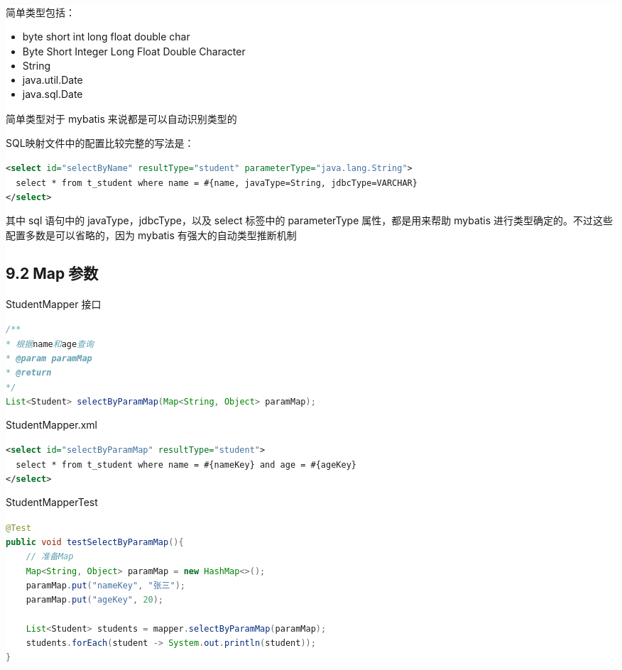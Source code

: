 简单类型包括：

- byte short int long float double char
- Byte Short Integer Long Float Double Character
- String
- java.util.Date
- java.sql.Date



简单类型对于 mybatis 来说都是可以自动识别类型的

SQL映射文件中的配置比较完整的写法是：

```xml
<select id="selectByName" resultType="student" parameterType="java.lang.String">
  select * from t_student where name = #{name, javaType=String, jdbcType=VARCHAR}
</select>
```

其中 sql 语句中的 javaType，jdbcType，以及 select 标签中的 parameterType 属性，都是用来帮助 mybatis 进行类型确定的。不过这些配置多数是可以省略的，因为 mybatis 有强大的自动类型推断机制



## 9.2 Map 参数

StudentMapper 接口

```java
/**
* 根据name和age查询
* @param paramMap
* @return
*/
List<Student> selectByParamMap(Map<String, Object> paramMap);
```

StudentMapper.xml

```xml
<select id="selectByParamMap" resultType="student">
  select * from t_student where name = #{nameKey} and age = #{ageKey}
</select>
```

StudentMapperTest

```java
@Test
public void testSelectByParamMap(){
    // 准备Map
    Map<String, Object> paramMap = new HashMap<>();
    paramMap.put("nameKey", "张三");
    paramMap.put("ageKey", 20);

    List<Student> students = mapper.selectByParamMap(paramMap);
    students.forEach(student -> System.out.println(student));
}
```
